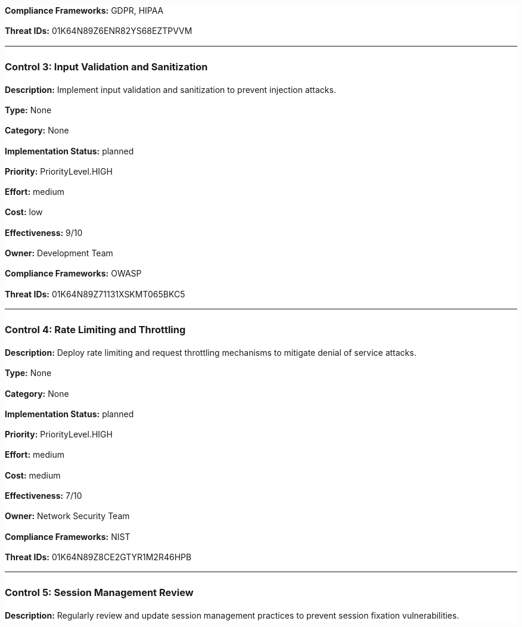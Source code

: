 **Compliance Frameworks:** GDPR, HIPAA

**Threat IDs:** 01K64N89Z6ENR82YS68EZTPVVM

---

### Control 3: Input Validation and Sanitization

**Description:** Implement input validation and sanitization to prevent injection attacks.

**Type:** None

**Category:** None

**Implementation Status:** planned

**Priority:** PriorityLevel.HIGH

**Effort:** medium

**Cost:** low

**Effectiveness:** 9/10

**Owner:** Development Team

**Compliance Frameworks:** OWASP

**Threat IDs:** 01K64N89Z71131XSKMT065BKC5

---

### Control 4: Rate Limiting and Throttling

**Description:** Deploy rate limiting and request throttling mechanisms to mitigate denial of service attacks.

**Type:** None

**Category:** None

**Implementation Status:** planned

**Priority:** PriorityLevel.HIGH

**Effort:** medium

**Cost:** medium

**Effectiveness:** 7/10

**Owner:** Network Security Team

**Compliance Frameworks:** NIST

**Threat IDs:** 01K64N89Z8CE2GTYR1M2R46HPB

---

### Control 5: Session Management Review

**Description:** Regularly review and update session management practices to prevent session fixation vulnerabilities.
